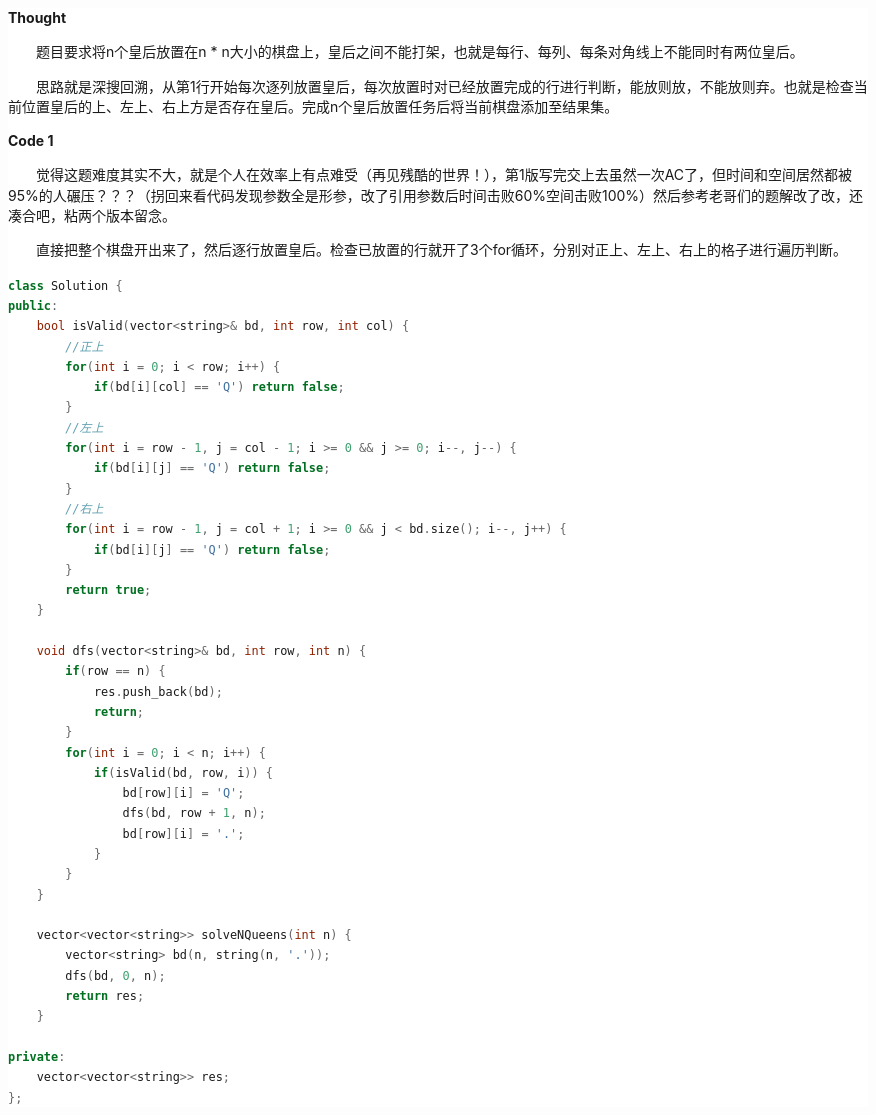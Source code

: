 **Thought**

&emsp;&emsp;题目要求将n个皇后放置在n * n大小的棋盘上，皇后之间不能打架，也就是每行、每列、每条对角线上不能同时有两位皇后。

&emsp;&emsp;思路就是深搜回溯，从第1行开始每次逐列放置皇后，每次放置时对已经放置完成的行进行判断，能放则放，不能放则弃。也就是检查当前位置皇后的上、左上、右上方是否存在皇后。完成n个皇后放置任务后将当前棋盘添加至结果集。

**Code 1**

&emsp;&emsp;觉得这题难度其实不大，就是个人在效率上有点难受（再见残酷的世界！），第1版写完交上去虽然一次AC了，但时间和空间居然都被95%的人碾压？？？（拐回来看代码发现参数全是形参，改了引用参数后时间击败60%空间击败100%）然后参考老哥们的题解改了改，还凑合吧，粘两个版本留念。

&emsp;&emsp;直接把整个棋盘开出来了，然后逐行放置皇后。检查已放置的行就开了3个for循环，分别对正上、左上、右上的格子进行遍历判断。

``` cpp
class Solution {
public:
    bool isValid(vector<string>& bd, int row, int col) {
        //正上
        for(int i = 0; i < row; i++) {
            if(bd[i][col] == 'Q') return false;
        }
        //左上
        for(int i = row - 1, j = col - 1; i >= 0 && j >= 0; i--, j--) {
            if(bd[i][j] == 'Q') return false;
        }
        //右上
        for(int i = row - 1, j = col + 1; i >= 0 && j < bd.size(); i--, j++) {
            if(bd[i][j] == 'Q') return false;
        }
        return true;
    }

    void dfs(vector<string>& bd, int row, int n) {
        if(row == n) {
            res.push_back(bd);
            return;
        }
        for(int i = 0; i < n; i++) {
            if(isValid(bd, row, i)) {
                bd[row][i] = 'Q';
                dfs(bd, row + 1, n);
                bd[row][i] = '.';
            }
        }
    }

    vector<vector<string>> solveNQueens(int n) {
        vector<string> bd(n, string(n, '.'));
        dfs(bd, 0, n);
        return res;
    }

private:
    vector<vector<string>> res;
};
```
